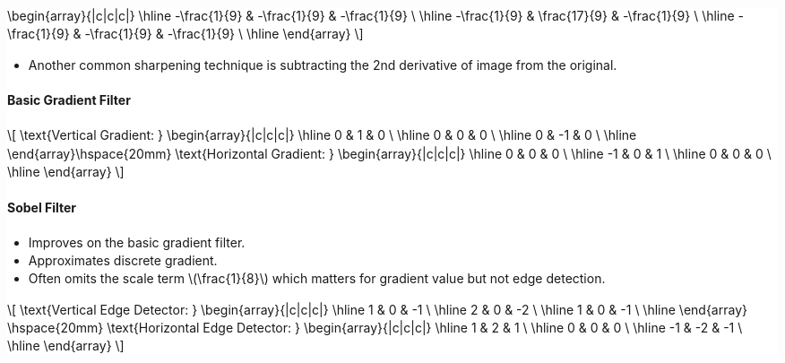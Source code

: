 \begin{array}{|c|c|c|}
	\hline
	-\frac{1}{9} & -\frac{1}{9} & -\frac{1}{9} \\ \hline
	-\frac{1}{9} & \frac{17}{9} & -\frac{1}{9} \\ \hline
	-\frac{1}{9} & -\frac{1}{9} & -\frac{1}{9} \\ \hline
\end{array}
\\]

- Another common sharpening technique is subtracting the 2nd derivative of image from the original.

#### Basic Gradient Filter

\\[
\text{Vertical Gradient: }
\begin{array}{|c|c|c|}
    \hline
    0 & 1 & 0 \\ \hline
    0 & 0 & 0 \\ \hline
    0 & -1 & 0 \\ \hline
\end{array}\hspace{20mm}
\text{Horizontal Gradient: }
\begin{array}{|c|c|c|}
    \hline
    0 & 0 & 0 \\ \hline
    -1 & 0 & 1 \\ \hline
    0 & 0 & 0 \\ \hline
\end{array}
\\]


#### Sobel Filter

- Improves on the basic gradient filter.
- Approximates discrete gradient.
- Often omits the scale term \\(\frac{1}{8}\\) which matters for gradient value but not edge detection.

\\[
\text{Vertical Edge Detector: } 
\begin{array}{|c|c|c|}
    \hline
    1 & 0 & -1 \\ \hline
    2 & 0 & -2 \\ \hline
    1 & 0 & -1 \\ \hline
\end{array}
\hspace{20mm}
\text{Horizontal Edge Detector: } 
\begin{array}{|c|c|c|}
    \hline
    1 & 2 & 1 \\ \hline
    0 & 0 & 0 \\ \hline
   -1 & -2 & -1 \\ \hline
\end{array}
\\]
